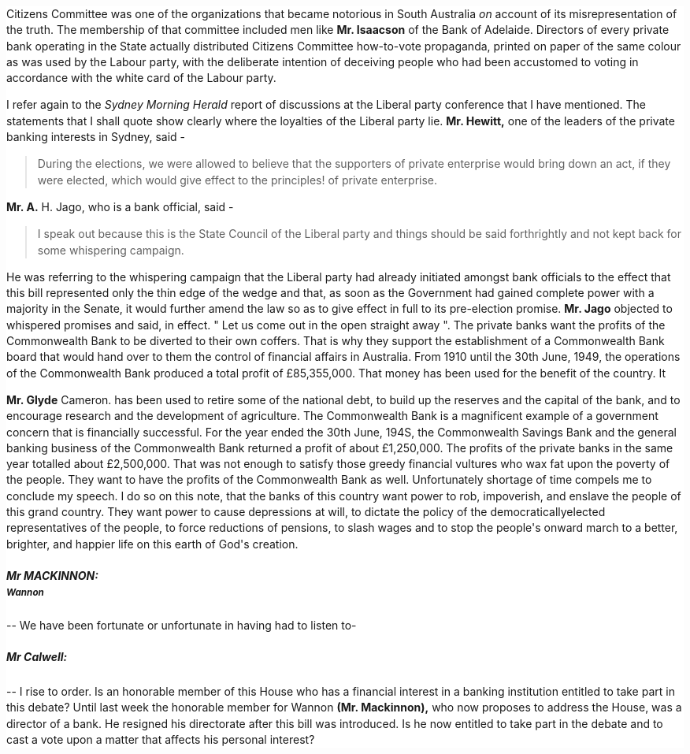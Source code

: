 Citizens Committee was one of the organizations that became notorious in South Australia  *on*  account of its misrepresentation of the truth. The membership of that committee included men like  **Mr. Isaacson**  of the Bank of Adelaide. Directors of every private bank operating in the State actually distributed Citizens Committee how-to-vote propaganda, printed on paper of the same colour as was used by the Labour party, with the deliberate intention of deceiving people who had been accustomed to voting in accordance with the white card of the Labour party. 

I refer again to the  *Sydney Morning Herald*  report of discussions at the Liberal party conference that I have mentioned. The statements that I shall quote show clearly where the loyalties of the Liberal party lie.  **Mr. Hewitt,**  one of the leaders of the private banking interests in Sydney, said - 

  >During the elections, we were allowed to believe that the supporters of private enterprise would bring down an act, if they were elected, which would give effect to the principles! of private enterprise. 


 **Mr. A.** H. Jago, who is a bank official, said - 

  >I speak out because this is the State Council of the Liberal party and things should be said forthrightly and not kept back for some whispering campaign. 

He was referring to the whispering campaign that the Liberal party had already initiated amongst bank officials to the effect that this bill represented only the thin edge of the wedge and that, as soon as the Government had gained complete power with a majority in the Senate, it would further amend the law so as to give effect in full to its pre-election promise.  **Mr. Jago**  objected to whispered promises and said, in effect. " Let us come out in the open straight away ". The private banks want the profits of the Commonwealth Bank to be diverted to their own coffers. That is why they support the establishment of a Commonwealth Bank board that would hand over to them the control of financial affairs in Australia. From 1910 until the 30th June, 1949, the operations of the Commonwealth Bank produced a total profit of £85,355,000. That money has been used for the benefit of the country. It 


 **Mr. Glyde** Cameron. has been used to retire some of the national debt, to build up the reserves and the capital of the bank, and to encourage research and the development of agriculture. The Commonwealth Bank is a magnificent example of a government concern that is financially successful. For the year ended the 30th June, 194S, the Commonwealth Savings Bank and the general banking business of the Commonwealth Bank returned a profit of about £1,250,000. The profits of the private banks in the same year totalled about £2,500,000. That was not enough to satisfy those greedy financial vultures who wax fat upon the poverty of the people. They want to have the profits of the Commonwealth Bank as well. Unfortunately shortage of time compels me to conclude my speech. I do so on this note, that the banks of this country want power to rob, impoverish, and enslave the people of this grand country. They want power to cause depressions at will, to dictate the policy of the democraticallyelected representatives of the people, to force reductions of pensions, to slash wages and to stop the people's onward march to a better, brighter, and happier life on this earth of God's creation. 

##### Mr MACKINNON:<br><small class="text-muted">Wannon</small>

-- We have been fortunate or unfortunate in having had to listen to- 

##### Mr Calwell:

-- I rise to order. Is an honorable member of this House who has a financial interest in a banking institution entitled to take part in this debate? Until last week the honorable member for Wannon  **(Mr. Mackinnon),**  who now proposes to address the House, was a director of a bank. He resigned his directorate after this bill was introduced. Is he now entitled to take part in the debate and to cast a vote upon a matter that affects his personal interest? 
